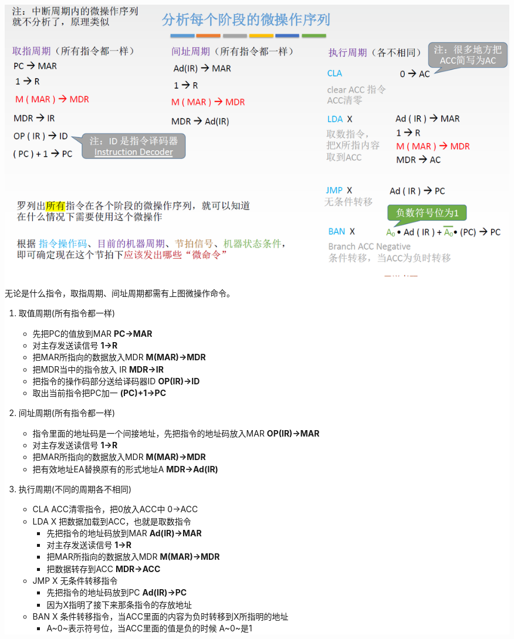 ![](王道计组第五章中央处理器.assets/32.png)



无论是什么指令，取指周期、间址周期都需有上图微操作命令。

1. 取值周期(所有指令都一样)
   - 先把PC的值放到MAR    **PC->MAR**
   - 对主存发送读信号         **1->R**
   - 把MAR所指向的数据放入MDR      **M(MAR)->MDR**
   - 把MDR当中的指令放入 IR            **MDR->IR**
   - 把指令的操作码部分送给译码器ID           **OP(IR)->ID**
   - 取出当前指令把PC加一                         **(PC)+1->PC**

2. 间址周期(所有指令都一样)
   - 指令里面的地址码是一个间接地址，先把指令的地址码放入MAR         **OP(IR)->MAR**
   - 对主存发送读信号         **1->R**
   - 把MAR所指向的数据放入MDR      **M(MAR)->MDR**
   - 把有效地址EA替换原有的形式地址A     **MDR->Ad(IR)**
3. 执行周期(不同的周期各不相同)
   - CLA         ACC清零指令，把0放入ACC中           0->ACC
   - LDA X      把数据加载到ACC，也就是取数指令
     - 先把指令的地址码放到MAR        **Ad(IR)->MAR**
     - 对主存发送读信号         **1->R**
     - 把MAR所指向的数据放入MDR      **M(MAR)->MDR**
     - 把数据转存到ACC                      **MDR->ACC**
   - JMP X            无条件转移指令
     - 先把指令的地址码放到PC        **Ad(IR)->PC**
     - 因为X指明了接下来那条指令的存放地址
   - BAN X  条件转移指令，当ACC里面的内容为负时转移到X所指明的地址
     - A~0~表示符号位，当ACC里面的值是负的时候 A~0~是1
